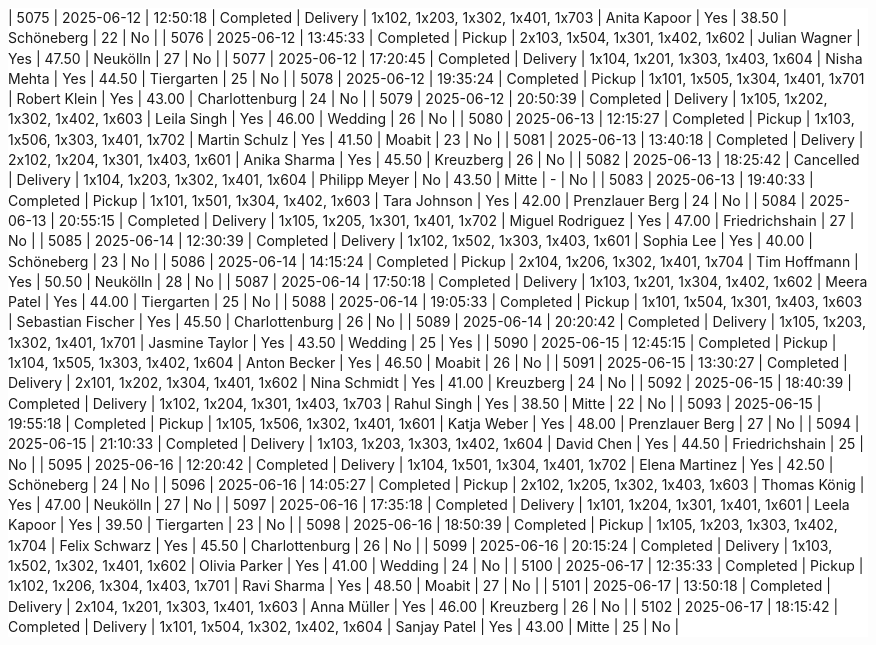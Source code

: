 | 5075     | 2025-06-12 | 12:50:18 | Completed | Delivery  | 1x102, 1x203, 1x302, 1x401, 1x703              | Anita Kapoor        | Yes   | 38.50           | Schöneberg         | 22              | No      |
| 5076     | 2025-06-12 | 13:45:33 | Completed | Pickup    | 2x103, 1x504, 1x301, 1x402, 1x602              | Julian Wagner       | Yes   | 47.50           | Neukölln           | 27              | No      |
| 5077     | 2025-06-12 | 17:20:45 | Completed | Delivery  | 1x104, 1x201, 1x303, 1x403, 1x604              | Nisha Mehta         | Yes   | 44.50           | Tiergarten         | 25              | No      |
| 5078     | 2025-06-12 | 19:35:24 | Completed | Pickup    | 1x101, 1x505, 1x304, 1x401, 1x701              | Robert Klein        | Yes   | 43.00           | Charlottenburg     | 24              | No      |
| 5079     | 2025-06-12 | 20:50:39 | Completed | Delivery  | 1x105, 1x202, 1x302, 1x402, 1x603              | Leila Singh         | Yes   | 46.00           | Wedding            | 26              | No      |
| 5080     | 2025-06-13 | 12:15:27 | Completed | Pickup    | 1x103, 1x506, 1x303, 1x401, 1x702              | Martin Schulz       | Yes   | 41.50           | Moabit             | 23              | No      |
| 5081     | 2025-06-13 | 13:40:18 | Completed | Delivery  | 2x102, 1x204, 1x301, 1x403, 1x601              | Anika Sharma        | Yes   | 45.50           | Kreuzberg          | 26              | No      |
| 5082     | 2025-06-13 | 18:25:42 | Cancelled | Delivery  | 1x104, 1x203, 1x302, 1x401, 1x604              | Philipp Meyer       | No    | 43.50           | Mitte              | -               | No      |
| 5083     | 2025-06-13 | 19:40:33 | Completed | Pickup    | 1x101, 1x501, 1x304, 1x402, 1x603              | Tara Johnson        | Yes   | 42.00           | Prenzlauer Berg    | 24              | No      |
| 5084     | 2025-06-13 | 20:55:15 | Completed | Delivery  | 1x105, 1x205, 1x301, 1x401, 1x702              | Miguel Rodriguez    | Yes   | 47.00           | Friedrichshain     | 27              | No      |
| 5085     | 2025-06-14 | 12:30:39 | Completed | Delivery  | 1x102, 1x502, 1x303, 1x403, 1x601              | Sophia Lee          | Yes   | 40.00           | Schöneberg         | 23              | No      |
| 5086     | 2025-06-14 | 14:15:24 | Completed | Pickup    | 2x104, 1x206, 1x302, 1x401, 1x704              | Tim Hoffmann        | Yes   | 50.50           | Neukölln           | 28              | No      |
| 5087     | 2025-06-14 | 17:50:18 | Completed | Delivery  | 1x103, 1x201, 1x304, 1x402, 1x602              | Meera Patel         | Yes   | 44.00           | Tiergarten         | 25              | No      |
| 5088     | 2025-06-14 | 19:05:33 | Completed | Pickup    | 1x101, 1x504, 1x301, 1x403, 1x603              | Sebastian Fischer   | Yes   | 45.50           | Charlottenburg     | 26              | No      |
| 5089     | 2025-06-14 | 20:20:42 | Completed | Delivery  | 1x105, 1x203, 1x302, 1x401, 1x701              | Jasmine Taylor      | Yes   | 43.50           | Wedding            | 25              | Yes     |
| 5090     | 2025-06-15 | 12:45:15 | Completed | Pickup    | 1x104, 1x505, 1x303, 1x402, 1x604              | Anton Becker        | Yes   | 46.50           | Moabit             | 26              | No      |
| 5091     | 2025-06-15 | 13:30:27 | Completed | Delivery  | 2x101, 1x202, 1x304, 1x401, 1x602              | Nina Schmidt        | Yes   | 41.00           | Kreuzberg          | 24              | No      |
| 5092     | 2025-06-15 | 18:40:39 | Completed | Delivery  | 1x102, 1x204, 1x301, 1x403, 1x703              | Rahul Singh         | Yes   | 38.50           | Mitte              | 22              | No      |
| 5093     | 2025-06-15 | 19:55:18 | Completed | Pickup    | 1x105, 1x506, 1x302, 1x401, 1x601              | Katja Weber         | Yes   | 48.00           | Prenzlauer Berg    | 27              | No      |
| 5094     | 2025-06-15 | 21:10:33 | Completed | Delivery  | 1x103, 1x203, 1x303, 1x402, 1x604              | David Chen          | Yes   | 44.50           | Friedrichshain     | 25              | No      |
| 5095     | 2025-06-16 | 12:20:42 | Completed | Delivery  | 1x104, 1x501, 1x304, 1x401, 1x702              | Elena Martinez      | Yes   | 42.50           | Schöneberg         | 24              | No      |
| 5096     | 2025-06-16 | 14:05:27 | Completed | Pickup    | 2x102, 1x205, 1x302, 1x403, 1x603              | Thomas König        | Yes   | 47.00           | Neukölln           | 27              | No      |
| 5097     | 2025-06-16 | 17:35:18 | Completed | Delivery  | 1x101, 1x204, 1x301, 1x401, 1x601              | Leela Kapoor        | Yes   | 39.50           | Tiergarten         | 23              | No      |
| 5098     | 2025-06-16 | 18:50:39 | Completed | Pickup    | 1x105, 1x203, 1x303, 1x402, 1x704              | Felix Schwarz       | Yes   | 45.50           | Charlottenburg     | 26              | No      |
| 5099     | 2025-06-16 | 20:15:24 | Completed | Delivery  | 1x103, 1x502, 1x302, 1x401, 1x602              | Olivia Parker       | Yes   | 41.00           | Wedding            | 24              | No      |
| 5100     | 2025-06-17 | 12:35:33 | Completed | Pickup    | 1x102, 1x206, 1x304, 1x403, 1x701              | Ravi Sharma         | Yes   | 48.50           | Moabit             | 27              | No      |
| 5101     | 2025-06-17 | 13:50:18 | Completed | Delivery  | 2x104, 1x201, 1x303, 1x401, 1x603              | Anna Müller         | Yes   | 46.00           | Kreuzberg          | 26              | No      |
| 5102     | 2025-06-17 | 18:15:42 | Completed | Delivery  | 1x101, 1x504, 1x302, 1x402, 1x604              | Sanjay Patel        | Yes   | 43.00           | Mitte              | 25              | No      |